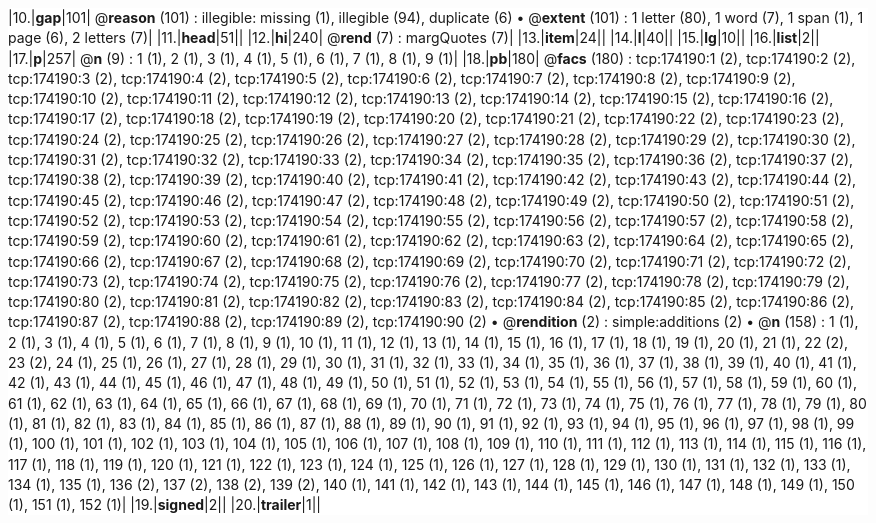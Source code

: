 |10.|__gap__|101| @__reason__ (101) : illegible: missing (1), illegible (94), duplicate (6)  •  @__extent__ (101) : 1 letter (80), 1 word (7), 1 span (1), 1 page (6), 2 letters (7)|
|11.|__head__|51||
|12.|__hi__|240| @__rend__ (7) : margQuotes (7)|
|13.|__item__|24||
|14.|__l__|40||
|15.|__lg__|10||
|16.|__list__|2||
|17.|__p__|257| @__n__ (9) : 1 (1), 2 (1), 3 (1), 4 (1), 5 (1), 6 (1), 7 (1), 8 (1), 9 (1)|
|18.|__pb__|180| @__facs__ (180) : tcp:174190:1 (2), tcp:174190:2 (2), tcp:174190:3 (2), tcp:174190:4 (2), tcp:174190:5 (2), tcp:174190:6 (2), tcp:174190:7 (2), tcp:174190:8 (2), tcp:174190:9 (2), tcp:174190:10 (2), tcp:174190:11 (2), tcp:174190:12 (2), tcp:174190:13 (2), tcp:174190:14 (2), tcp:174190:15 (2), tcp:174190:16 (2), tcp:174190:17 (2), tcp:174190:18 (2), tcp:174190:19 (2), tcp:174190:20 (2), tcp:174190:21 (2), tcp:174190:22 (2), tcp:174190:23 (2), tcp:174190:24 (2), tcp:174190:25 (2), tcp:174190:26 (2), tcp:174190:27 (2), tcp:174190:28 (2), tcp:174190:29 (2), tcp:174190:30 (2), tcp:174190:31 (2), tcp:174190:32 (2), tcp:174190:33 (2), tcp:174190:34 (2), tcp:174190:35 (2), tcp:174190:36 (2), tcp:174190:37 (2), tcp:174190:38 (2), tcp:174190:39 (2), tcp:174190:40 (2), tcp:174190:41 (2), tcp:174190:42 (2), tcp:174190:43 (2), tcp:174190:44 (2), tcp:174190:45 (2), tcp:174190:46 (2), tcp:174190:47 (2), tcp:174190:48 (2), tcp:174190:49 (2), tcp:174190:50 (2), tcp:174190:51 (2), tcp:174190:52 (2), tcp:174190:53 (2), tcp:174190:54 (2), tcp:174190:55 (2), tcp:174190:56 (2), tcp:174190:57 (2), tcp:174190:58 (2), tcp:174190:59 (2), tcp:174190:60 (2), tcp:174190:61 (2), tcp:174190:62 (2), tcp:174190:63 (2), tcp:174190:64 (2), tcp:174190:65 (2), tcp:174190:66 (2), tcp:174190:67 (2), tcp:174190:68 (2), tcp:174190:69 (2), tcp:174190:70 (2), tcp:174190:71 (2), tcp:174190:72 (2), tcp:174190:73 (2), tcp:174190:74 (2), tcp:174190:75 (2), tcp:174190:76 (2), tcp:174190:77 (2), tcp:174190:78 (2), tcp:174190:79 (2), tcp:174190:80 (2), tcp:174190:81 (2), tcp:174190:82 (2), tcp:174190:83 (2), tcp:174190:84 (2), tcp:174190:85 (2), tcp:174190:86 (2), tcp:174190:87 (2), tcp:174190:88 (2), tcp:174190:89 (2), tcp:174190:90 (2)  •  @__rendition__ (2) : simple:additions (2)  •  @__n__ (158) : 1 (1), 2 (1), 3 (1), 4 (1), 5 (1), 6 (1), 7 (1), 8 (1), 9 (1), 10 (1), 11 (1), 12 (1), 13 (1), 14 (1), 15 (1), 16 (1), 17 (1), 18 (1), 19 (1), 20 (1), 21 (1), 22 (2), 23 (2), 24 (1), 25 (1), 26 (1), 27 (1), 28 (1), 29 (1), 30 (1), 31 (1), 32 (1), 33 (1), 34 (1), 35 (1), 36 (1), 37 (1), 38 (1), 39 (1), 40 (1), 41 (1), 42 (1), 43 (1), 44 (1), 45 (1), 46 (1), 47 (1), 48 (1), 49 (1), 50 (1), 51 (1), 52 (1), 53 (1), 54 (1), 55 (1), 56 (1), 57 (1), 58 (1), 59 (1), 60 (1), 61 (1), 62 (1), 63 (1), 64 (1), 65 (1), 66 (1), 67 (1), 68 (1), 69 (1), 70 (1), 71 (1), 72 (1), 73 (1), 74 (1), 75 (1), 76 (1), 77 (1), 78 (1), 79 (1), 80 (1), 81 (1), 82 (1), 83 (1), 84 (1), 85 (1), 86 (1), 87 (1), 88 (1), 89 (1), 90 (1), 91 (1), 92 (1), 93 (1), 94 (1), 95 (1), 96 (1), 97 (1), 98 (1), 99 (1), 100 (1), 101 (1), 102 (1), 103 (1), 104 (1), 105 (1), 106 (1), 107 (1), 108 (1), 109 (1), 110 (1), 111 (1), 112 (1), 113 (1), 114 (1), 115 (1), 116 (1), 117 (1), 118 (1), 119 (1), 120 (1), 121 (1), 122 (1), 123 (1), 124 (1), 125 (1), 126 (1), 127 (1), 128 (1), 129 (1), 130 (1), 131 (1), 132 (1), 133 (1), 134 (1), 135 (1), 136 (2), 137 (2), 138 (2), 139 (2), 140 (1), 141 (1), 142 (1), 143 (1), 144 (1), 145 (1), 146 (1), 147 (1), 148 (1), 149 (1), 150 (1), 151 (1), 152 (1)|
|19.|__signed__|2||
|20.|__trailer__|1||
